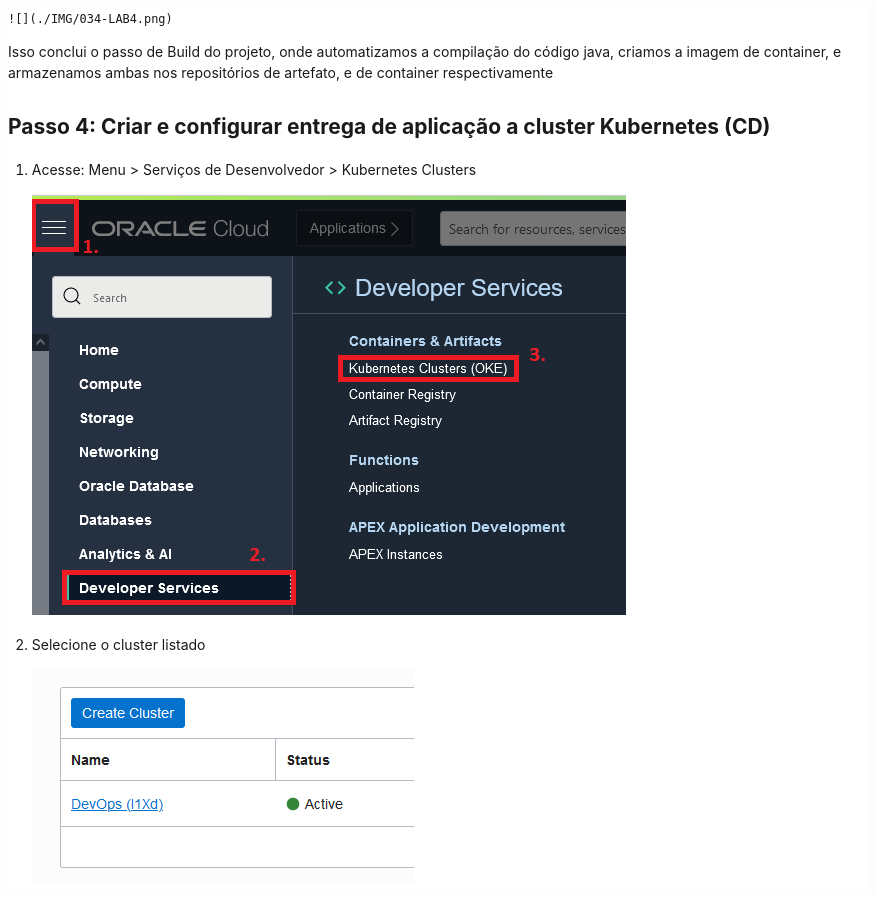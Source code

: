     ![](./IMG/034-LAB4.png)

Isso conclui o passo de Build do projeto, onde automatizamos a compilação do código java, criamos a imagem de container, e armazenamos ambas nos repositórios de artefato, e de container respectivamente

## <a name="Passo4"></a> Passo 4: Criar e configurar entrega de aplicação a cluster Kubernetes (CD)

 1. Acesse: Menu > Serviços de Desenvolvedor > Kubernetes Clusters
        
    ![](./IMG/035-LAB4.png)

 2. Selecione o cluster listado
        
    ![](./IMG/036-LAB4.png)
